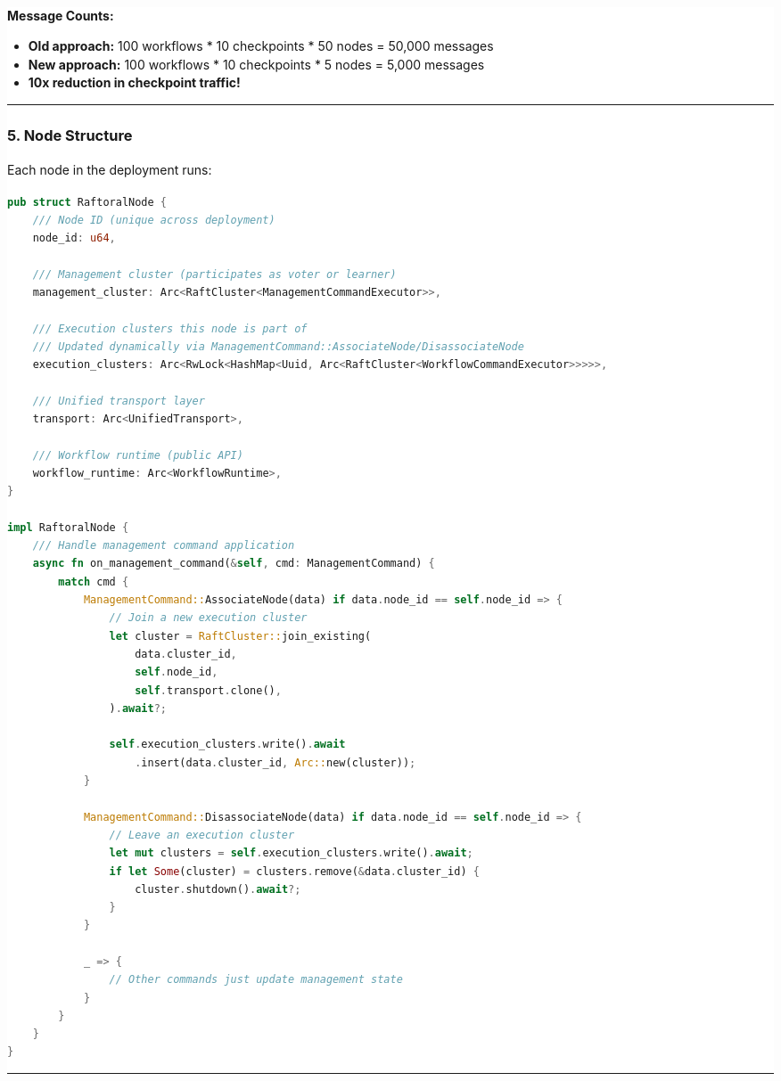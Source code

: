 **Message Counts:**
- **Old approach:** 100 workflows * 10 checkpoints * 50 nodes = 50,000 messages
- **New approach:** 100 workflows * 10 checkpoints * 5 nodes = 5,000 messages
- **10x reduction in checkpoint traffic!**

---

### 5. Node Structure

Each node in the deployment runs:

```rust
pub struct RaftoralNode {
    /// Node ID (unique across deployment)
    node_id: u64,

    /// Management cluster (participates as voter or learner)
    management_cluster: Arc<RaftCluster<ManagementCommandExecutor>>,

    /// Execution clusters this node is part of
    /// Updated dynamically via ManagementCommand::AssociateNode/DisassociateNode
    execution_clusters: Arc<RwLock<HashMap<Uuid, Arc<RaftCluster<WorkflowCommandExecutor>>>>>,

    /// Unified transport layer
    transport: Arc<UnifiedTransport>,

    /// Workflow runtime (public API)
    workflow_runtime: Arc<WorkflowRuntime>,
}

impl RaftoralNode {
    /// Handle management command application
    async fn on_management_command(&self, cmd: ManagementCommand) {
        match cmd {
            ManagementCommand::AssociateNode(data) if data.node_id == self.node_id => {
                // Join a new execution cluster
                let cluster = RaftCluster::join_existing(
                    data.cluster_id,
                    self.node_id,
                    self.transport.clone(),
                ).await?;

                self.execution_clusters.write().await
                    .insert(data.cluster_id, Arc::new(cluster));
            }

            ManagementCommand::DisassociateNode(data) if data.node_id == self.node_id => {
                // Leave an execution cluster
                let mut clusters = self.execution_clusters.write().await;
                if let Some(cluster) = clusters.remove(&data.cluster_id) {
                    cluster.shutdown().await?;
                }
            }

            _ => {
                // Other commands just update management state
            }
        }
    }
}
```

---